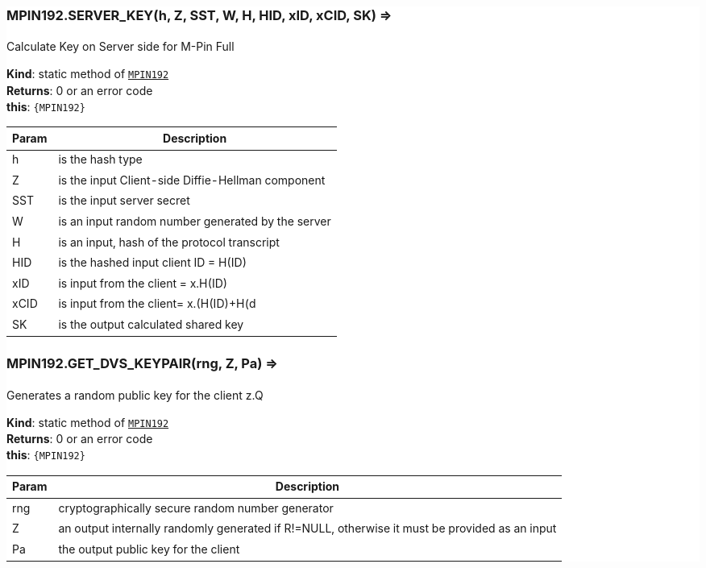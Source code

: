 <a name="MPIN192.SERVER_KEY"></a>

### MPIN192.SERVER\_KEY(h, Z, SST, W, H, HID, xID, xCID, SK) ⇒
Calculate Key on Server side for M-Pin Full

**Kind**: static method of [<code>MPIN192</code>](#MPIN192)  
**Returns**: 0 or an error code  
**this**: <code>{MPIN192}</code>  

| Param | Description |
| --- | --- |
| h | is the hash type |
| Z | is the input Client-side Diffie-Hellman component |
| SST | is the input server secret |
| W | is an input random number generated by the server |
| H | is an input, hash of the protocol transcript |
| HID | is the hashed input client ID = H(ID) |
| xID | is input from the client = x.H(ID) |
| xCID | is input from the client= x.(H(ID)+H(d|H(ID))) |
| SK | is the output calculated shared key |

<a name="MPIN192.GET_DVS_KEYPAIR"></a>

### MPIN192.GET\_DVS\_KEYPAIR(rng, Z, Pa) ⇒
Generates a random public key for the client z.Q

**Kind**: static method of [<code>MPIN192</code>](#MPIN192)  
**Returns**: 0 or an error code  
**this**: <code>{MPIN192}</code>  

| Param | Description |
| --- | --- |
| rng | cryptographically secure random number generator |
| Z | an output internally randomly generated if R!=NULL, otherwise it must be provided as an input |
| Pa | the output public key for the client |

